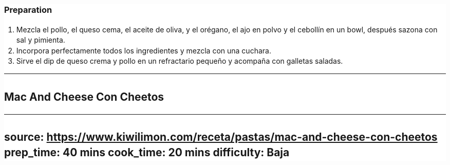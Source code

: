 ### Preparation

1. Mezcla el pollo, el queso cema, el aceite de oliva, y el orégano, el ajo en polvo y el cebollín en un bowl, después sazona con sal y pimienta.
2. Incorpora perfectamente todos los ingredientes y mezcla con una cuchara.
3. Sirve el dip de queso crema y pollo en un refractario pequeño y acompaña con galletas saladas.

---

## Mac And Cheese Con Cheetos

---
source: https://www.kiwilimon.com/receta/pastas/mac-and-cheese-con-cheetos
prep_time: 40 mins
cook_time: 20 mins
difficulty: Baja
---

